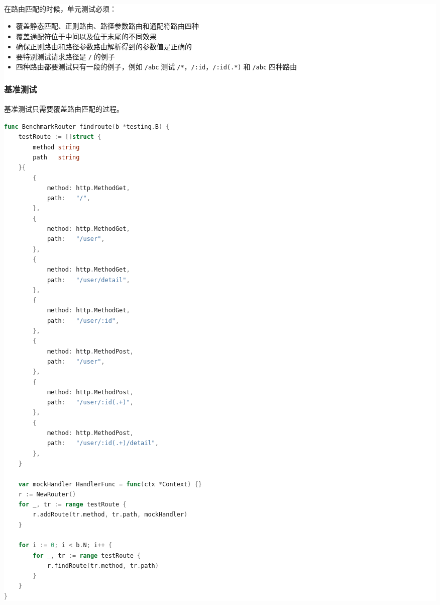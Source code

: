 在路由匹配的时候，单元测试必须：

+ 覆盖静态匹配、正则路由、路径参数路由和通配符路由四种
+ 覆盖通配符位于中间以及位于末尾的不同效果
+ 确保正则路由和路径参数路由解析得到的参数值是正确的
+ 要特别测试请求路径是 `/` 的例子
+ 四种路由都要测试只有一段的例子，例如 `/abc` 测试 `/*`，`/:id`，`/:id(.*)` 和 `/abc` 四种路由

### 基准测试

基准测试只需要覆盖路由匹配的过程。

```go
func BenchmarkRouter_findroute(b *testing.B) {
	testRoute := []struct {
		method string
		path   string
	}{
		{
			method: http.MethodGet,
			path:   "/",
		},
		{
			method: http.MethodGet,
			path:   "/user",
		},
		{
			method: http.MethodGet,
			path:   "/user/detail",
		},
		{
			method: http.MethodGet,
			path:   "/user/:id",
		},
		{
			method: http.MethodPost,
			path:   "/user",
		},
		{
			method: http.MethodPost,
			path:   "/user/:id(.+)",
		},
		{
			method: http.MethodPost,
			path:   "/user/:id(.+)/detail",
		},
	}

	var mockHandler HandlerFunc = func(ctx *Context) {}
	r := NewRouter()
	for _, tr := range testRoute {
		r.addRoute(tr.method, tr.path, mockHandler)
	}

	for i := 0; i < b.N; i++ {
		for _, tr := range testRoute {
			r.findRoute(tr.method, tr.path)
		}
	}
}
```





